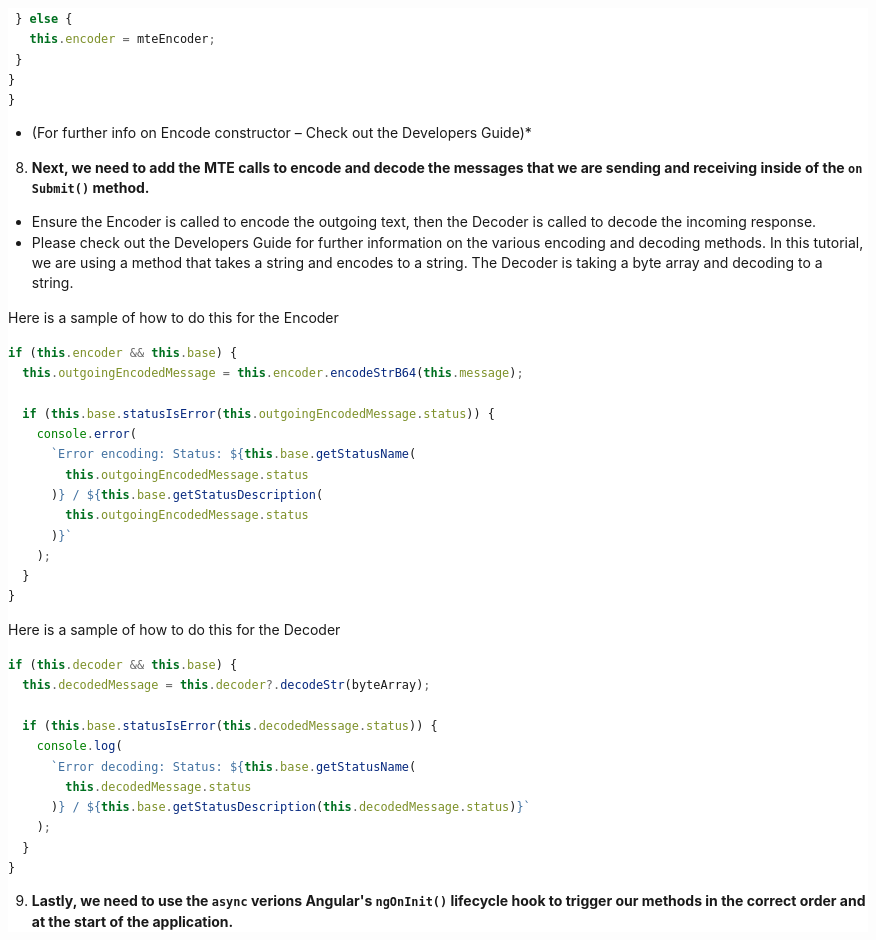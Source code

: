   ```typescript
   } else {
     this.encoder = mteEncoder;
   }
  }
  }
  ```

  - (For further info on Encode constructor – Check out the Developers Guide)\*

8. **Next, we need to add the MTE calls to encode and decode the messages that we are sending and receiving inside of the `onSubmit()` method.**

- Ensure the Encoder is called to encode the outgoing text, then the Decoder is called to decode the incoming response.
- Please check out the Developers Guide for further information on the various encoding and decoding methods. In this tutorial, we are using a method that takes a string and encodes to a string. The Decoder is taking a byte array and decoding to a string.

Here is a sample of how to do this for the Encoder

```typescript
if (this.encoder && this.base) {
  this.outgoingEncodedMessage = this.encoder.encodeStrB64(this.message);

  if (this.base.statusIsError(this.outgoingEncodedMessage.status)) {
    console.error(
      `Error encoding: Status: ${this.base.getStatusName(
        this.outgoingEncodedMessage.status
      )} / ${this.base.getStatusDescription(
        this.outgoingEncodedMessage.status
      )}`
    );
  }
}
```

Here is a sample of how to do this for the Decoder

```typescript
if (this.decoder && this.base) {
  this.decodedMessage = this.decoder?.decodeStr(byteArray);

  if (this.base.statusIsError(this.decodedMessage.status)) {
    console.log(
      `Error decoding: Status: ${this.base.getStatusName(
        this.decodedMessage.status
      )} / ${this.base.getStatusDescription(this.decodedMessage.status)}`
    );
  }
}
```

9. **Lastly, we need to use the `async` verions Angular's `ngOnInit()` lifecycle hook to trigger our methods in the correct order and at the start of the application.**
